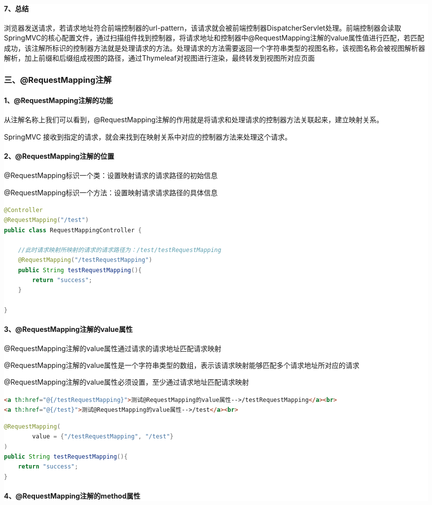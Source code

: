 #### 7、总结

浏览器发送请求，若请求地址符合前端控制器的url-pattern，该请求就会被前端控制器DispatcherServlet处理。前端控制器会读取SpringMVC的核心配置文件，通过扫描组件找到控制器，将请求地址和控制器中@RequestMapping注解的value属性值进行匹配，若匹配成功，该注解所标识的控制器方法就是处理请求的方法。处理请求的方法需要返回一个字符串类型的视图名称，该视图名称会被视图解析器解析，加上前缀和后缀组成视图的路径，通过Thymeleaf对视图进行渲染，最终转发到视图所对应页面

### 三、@RequestMapping注解

#### 1、@RequestMapping注解的功能

从注解名称上我们可以看到，@RequestMapping注解的作用就是将请求和处理请求的控制器方法关联起来，建立映射关系。

SpringMVC 接收到指定的请求，就会来找到在映射关系中对应的控制器方法来处理这个请求。

#### 2、@RequestMapping注解的位置

@RequestMapping标识一个类：设置映射请求的请求路径的初始信息

@RequestMapping标识一个方法：设置映射请求请求路径的具体信息

```java
@Controller
@RequestMapping("/test")
public class RequestMappingController {

	//此时请求映射所映射的请求的请求路径为：/test/testRequestMapping
    @RequestMapping("/testRequestMapping")
    public String testRequestMapping(){
        return "success";
    }

}
```

#### 3、@RequestMapping注解的value属性

@RequestMapping注解的value属性通过请求的请求地址匹配请求映射

@RequestMapping注解的value属性是一个字符串类型的数组，表示该请求映射能够匹配多个请求地址所对应的请求

@RequestMapping注解的value属性必须设置，至少通过请求地址匹配请求映射

```html
<a th:href="@{/testRequestMapping}">测试@RequestMapping的value属性-->/testRequestMapping</a><br>
<a th:href="@{/test}">测试@RequestMapping的value属性-->/test</a><br>
```

```java
@RequestMapping(
        value = {"/testRequestMapping", "/test"}
)
public String testRequestMapping(){
    return "success";
}
```

#### 4、@RequestMapping注解的method属性
